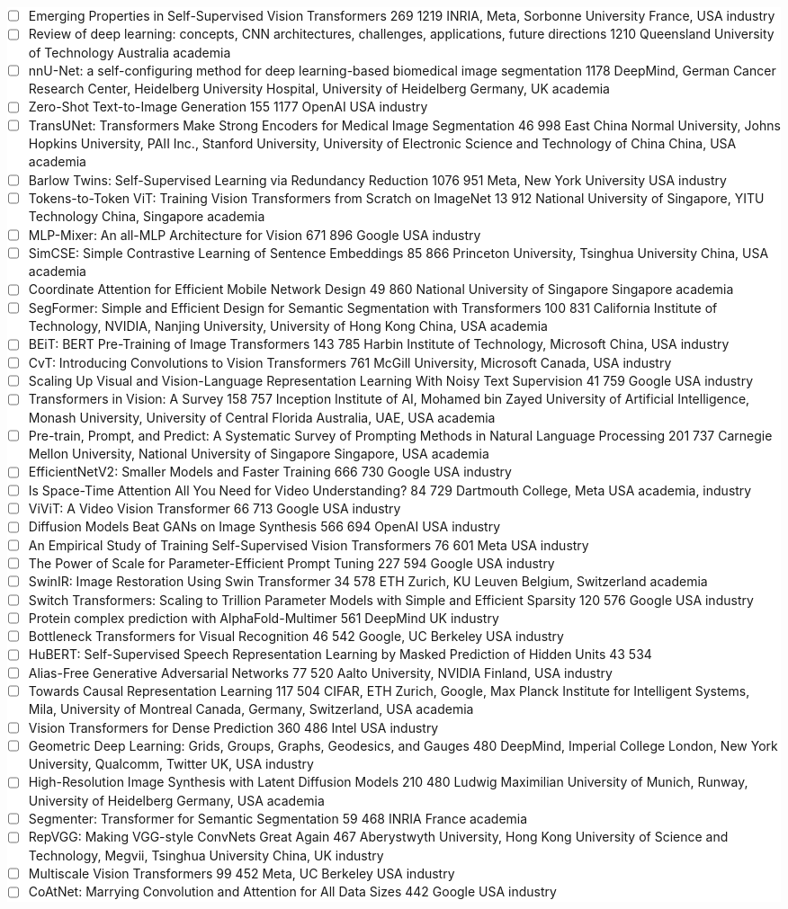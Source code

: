 + [ ] Emerging Properties in Self-Supervised Vision Transformers	269	1219	INRIA, Meta, Sorbonne University	France, USA	industry 
+ [ ] Review of deep learning: concepts, CNN architectures, challenges, applications, future directions		1210	Queensland University of Technology	Australia	academia 
+ [ ] nnU-Net: a self-configuring method for deep learning-based biomedical image segmentation		1178	DeepMind, German Cancer Research Center, Heidelberg University Hospital, University of Heidelberg	Germany, UK	academia 
+ [ ] Zero-Shot Text-to-Image Generation	155	1177	OpenAI	USA	industry 
+ [ ] TransUNet: Transformers Make Strong Encoders for Medical Image Segmentation	46	998	East China Normal University, Johns Hopkins University, PAII Inc., Stanford University, University of Electronic Science and Technology of China	China, USA	academia 
+ [ ] Barlow Twins: Self-Supervised Learning via Redundancy Reduction	1076	951	Meta, New York University	USA	industry 
+ [ ] Tokens-to-Token ViT: Training Vision Transformers from Scratch on ImageNet	13	912	National University of Singapore, YITU Technology	China, Singapore	academia 
+ [ ] MLP-Mixer: An all-MLP Architecture for Vision	671	896	Google	USA	industry 
+ [ ] SimCSE: Simple Contrastive Learning of Sentence Embeddings	85	866	Princeton University, Tsinghua University	China, USA	academia 
+ [ ] Coordinate Attention for Efficient Mobile Network Design	49	860	National University of Singapore	Singapore	academia 
+ [ ] SegFormer: Simple and Efficient Design for Semantic Segmentation with Transformers	100	831	California Institute of Technology, NVIDIA, Nanjing University, University of Hong Kong	China, USA	academia 
+ [ ] BEiT: BERT Pre-Training of Image Transformers	143	785	Harbin Institute of Technology, Microsoft	China, USA	industry 
+ [ ] CvT: Introducing Convolutions to Vision Transformers		761	McGill University, Microsoft	Canada, USA	industry 
+ [ ] Scaling Up Visual and Vision-Language Representation Learning With Noisy Text Supervision	41	759	Google	USA	industry 
+ [ ] Transformers in Vision: A Survey	158	757	Inception Institute of AI, Mohamed bin Zayed University of Artificial Intelligence, Monash University, University of Central Florida	Australia, UAE, USA	academia 
+ [ ] Pre-train, Prompt, and Predict: A Systematic Survey of Prompting Methods in Natural Language Processing	201	737	Carnegie Mellon University, National University of Singapore	Singapore, USA	academia 
+ [ ] EfficientNetV2: Smaller Models and Faster Training	666	730	Google	USA	industry 
+ [ ] Is Space-Time Attention All You Need for Video Understanding?	84	729	Dartmouth College, Meta	USA	academia, industry 
+ [ ] ViViT: A Video Vision Transformer	66	713	Google	USA	industry 
+ [ ] Diffusion Models Beat GANs on Image Synthesis	566	694	OpenAI	USA	industry 
+ [ ] An Empirical Study of Training Self-Supervised Vision Transformers	76	601	Meta	USA	industry 
+ [ ] The Power of Scale for Parameter-Efficient Prompt Tuning	227	594	Google	USA	industry 
+ [ ] SwinIR: Image Restoration Using Swin Transformer	34	578	ETH Zurich, KU Leuven	Belgium, Switzerland	academia 
+ [ ] Switch Transformers: Scaling to Trillion Parameter Models with Simple and Efficient Sparsity	120	576	Google	USA	industry 
+ [ ] Protein complex prediction with AlphaFold-Multimer		561	DeepMind	UK	industry 
+ [ ] Bottleneck Transformers for Visual Recognition	46	542	Google, UC Berkeley	USA	industry 
+ [ ] HuBERT: Self-Supervised Speech Representation Learning by Masked Prediction of Hidden Units	43	534
+ [ ] Alias-Free Generative Adversarial Networks	77	520	Aalto University, NVIDIA	Finland, USA	industry 
+ [ ] Towards Causal Representation Learning	117	504	CIFAR, ETH Zurich, Google, Max Planck Institute for Intelligent Systems, Mila, University of Montreal	Canada, Germany, Switzerland, USA	academia 
+ [ ] Vision Transformers for Dense Prediction	360	486	Intel	USA	industry 
+ [ ] Geometric Deep Learning: Grids, Groups, Graphs, Geodesics, and Gauges		480	DeepMind, Imperial College London, New York University, Qualcomm, Twitter	UK, USA	industry 
+ [ ] High-Resolution Image Synthesis with Latent Diffusion Models	210	480	Ludwig Maximilian University of Munich, Runway, University of Heidelberg	Germany, USA	academia 
+ [ ] Segmenter: Transformer for Semantic Segmentation	59	468	INRIA	France	academia 
+ [ ] RepVGG: Making VGG-style ConvNets Great Again		467	Aberystwyth University, Hong Kong University of Science and Technology, Megvii, Tsinghua University	China, UK	industry 
+ [ ] Multiscale Vision Transformers	99	452	Meta, UC Berkeley	USA	industry 
+ [ ] CoAtNet: Marrying Convolution and Attention for All Data Sizes		442	Google	USA	industry 